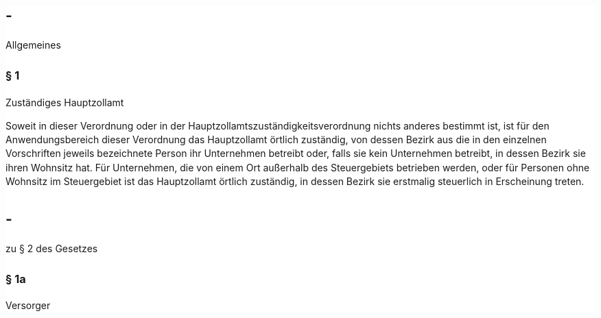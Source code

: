</div>

<span id="BJNR079400000BJNG000800140.html"></span>

## \-  
Allgemeines

<span id="BJNR079400000BJNE002901123.html"></span>

### § 1  
Zuständiges Hauptzollamt

<div>

<div class="jnhtml">

<div>

<div class="jurAbsatz">

Soweit in dieser Verordnung oder in der
Hauptzollamtszuständigkeitsverordnung nichts anderes bestimmt ist, ist
für den Anwendungsbereich dieser Verordnung das Hauptzollamt örtlich
zuständig, von dessen Bezirk aus die in den einzelnen Vorschriften
jeweils bezeichnete Person ihr Unternehmen betreibt oder, falls sie kein
Unternehmen betreibt, in dessen Bezirk sie ihren Wohnsitz hat. Für
Unternehmen, die von einem Ort außerhalb des Steuergebiets betrieben
werden, oder für Personen ohne Wohnsitz im Steuergebiet ist das
Hauptzollamt örtlich zuständig, in dessen Bezirk sie erstmalig
steuerlich in Erscheinung treten.

</div>

</div>

</div>

</div>

<span id="BJNR079400000BJNG000101140.html"></span>

## \-  
zu § 2 des Gesetzes

<span id="BJNR079400000BJNE000806360.html"></span>

### § 1a  
Versorger

<div>

<div class="jnhtml">

<div>

<div class="jurAbsatz">
